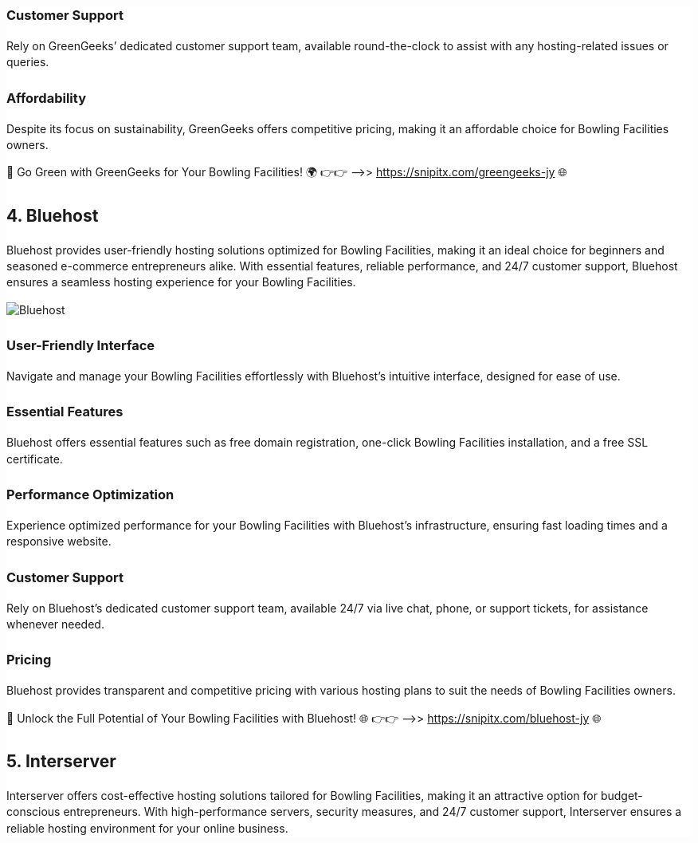 ### Customer Support
Rely on GreenGeeks’ dedicated customer support team, available round-the-clock to assist with any hosting-related issues or queries.

### Affordability
Despite its focus on sustainability, GreenGeeks offers competitive pricing, making it an affordable choice for Bowling Facilities owners.

🌿 Go Green with GreenGeeks for Your Bowling Facilities! 🌍
👉👉 -->> https://snipitx.com/greengeeks-jy 🌐

## 4. Bluehost

Bluehost provides user-friendly hosting solutions optimized for Bowling Facilities, making it an ideal choice for beginners and seasoned e-commerce entrepreneurs alike. With essential features, reliable performance, and 24/7 customer support, Bluehost ensures a seamless hosting experience for your Bowling Facilities.

![Bluehost](https://i.imgur.com/PasFF9E.jpeg "Bluehost Hosting")

### User-Friendly Interface
Navigate and manage your Bowling Facilities effortlessly with Bluehost’s intuitive interface, designed for ease of use.

### Essential Features
Bluehost offers essential features such as free domain registration, one-click Bowling Facilities installation, and a free SSL certificate.

### Performance Optimization
Experience optimized performance for your Bowling Facilities with Bluehost’s infrastructure, ensuring fast loading times and a responsive website.

### Customer Support
Rely on Bluehost’s dedicated customer support team, available 24/7 via live chat, phone, or support tickets, for assistance whenever needed.

### Pricing
Bluehost provides transparent and competitive pricing with various hosting plans to suit the needs of Bowling Facilities owners.

🚀 Unlock the Full Potential of Your Bowling Facilities with Bluehost! 🌐
👉👉 -->> https://snipitx.com/bluehost-jy 🌐

## 5. Interserver

Interserver offers cost-effective hosting solutions tailored for Bowling Facilities, making it an attractive option for budget-conscious entrepreneurs. With high-performance servers, security measures, and 24/7 customer support, Interserver ensures a reliable hosting environment for your online business.
